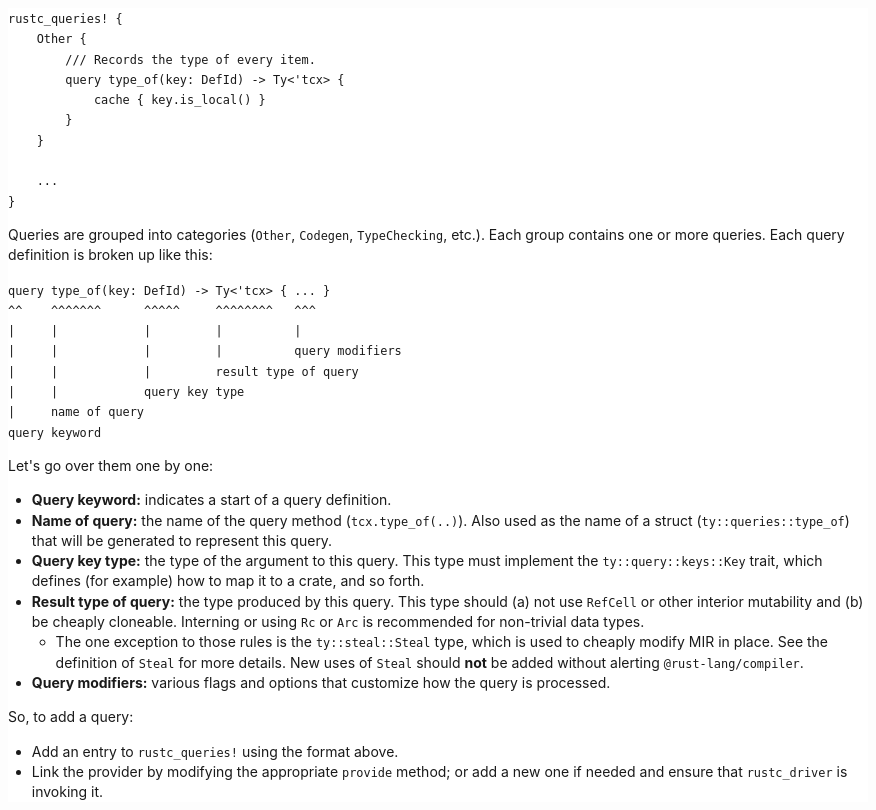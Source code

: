 [query-mod]: https://doc.rust-lang.org/nightly/nightly-rustc/rustc/query/index.html

```rust,ignore
rustc_queries! {
    Other {
        /// Records the type of every item.
        query type_of(key: DefId) -> Ty<'tcx> {
            cache { key.is_local() }
        }
    }

    ...
}
```

Queries are grouped into categories (`Other`, `Codegen`, `TypeChecking`, etc.).
Each group contains one or more queries. Each query definition is broken up like
this:

```rust,ignore
query type_of(key: DefId) -> Ty<'tcx> { ... }
^^    ^^^^^^^      ^^^^^     ^^^^^^^^   ^^^
|     |            |         |          |
|     |            |         |          query modifiers
|     |            |         result type of query
|     |            query key type
|     name of query
query keyword
```

Let's go over them one by one:

- **Query keyword:** indicates a start of a query definition.
- **Name of query:** the name of the query method
  (`tcx.type_of(..)`). Also used as the name of a struct
  (`ty::queries::type_of`) that will be generated to represent
  this query.
- **Query key type:** the type of the argument to this query.
  This type must implement the `ty::query::keys::Key` trait, which
  defines (for example) how to map it to a crate, and so forth.
- **Result type of query:** the type produced by this query. This type
  should (a) not use `RefCell` or other interior mutability and (b) be
  cheaply cloneable. Interning or using `Rc` or `Arc` is recommended for
  non-trivial data types.
  - The one exception to those rules is the `ty::steal::Steal` type,
    which is used to cheaply modify MIR in place. See the definition
    of `Steal` for more details. New uses of `Steal` should **not** be
    added without alerting `@rust-lang/compiler`.
- **Query modifiers:** various flags and options that customize how the
  query is processed.

So, to add a query:

- Add an entry to `rustc_queries!` using the format above.
- Link the provider by modifying the appropriate `provide` method;
  or add a new one if needed and ensure that `rustc_driver` is invoking it.


[hl]: high-level-overview.html
[rustc_metadata]: https://github.com/rust-lang/rust/tree/master/src/librustc_metadata
[query-model]: queries/query-evaluation-model-in-detail.html
[query-model]: queries/incremental-compilation-in-detail.md